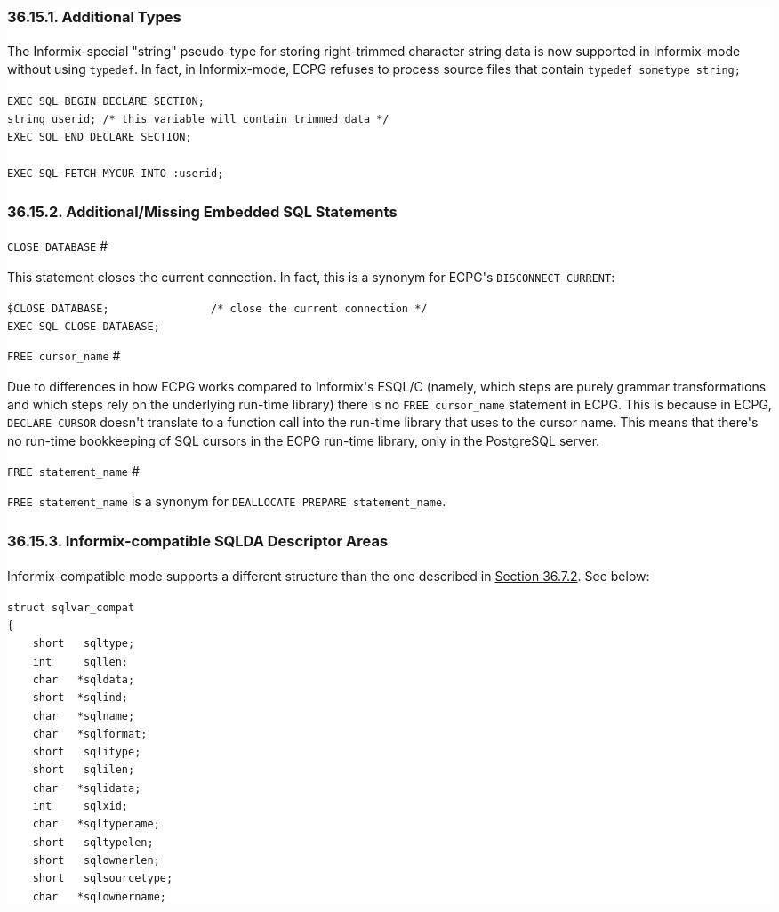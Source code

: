 ### 36.15.1. Additional Types #

The Informix-special "string" pseudo-type for storing right-trimmed character
string data is now supported in Informix-mode without using `typedef`. In
fact, in Informix-mode, ECPG refuses to process source files that contain
`typedef sometype string;`

    
    
    EXEC SQL BEGIN DECLARE SECTION;
    string userid; /* this variable will contain trimmed data */
    EXEC SQL END DECLARE SECTION;
    
    EXEC SQL FETCH MYCUR INTO :userid;
    

### 36.15.2. Additional/Missing Embedded SQL Statements #

`CLOSE DATABASE` #

    

This statement closes the current connection. In fact, this is a synonym for
ECPG's `DISCONNECT CURRENT`:

    
    
    $CLOSE DATABASE;                /* close the current connection */
    EXEC SQL CLOSE DATABASE;
    

`FREE cursor_name` #

    

Due to differences in how ECPG works compared to Informix's ESQL/C (namely,
which steps are purely grammar transformations and which steps rely on the
underlying run-time library) there is no `FREE cursor_name` statement in ECPG.
This is because in ECPG, `DECLARE CURSOR` doesn't translate to a function call
into the run-time library that uses to the cursor name. This means that
there's no run-time bookkeeping of SQL cursors in the ECPG run-time library,
only in the PostgreSQL server.

`FREE statement_name` #

    

`FREE statement_name` is a synonym for `DEALLOCATE PREPARE statement_name`.

### 36.15.3. Informix-compatible SQLDA Descriptor Areas #

Informix-compatible mode supports a different structure than the one described
in [Section 36.7.2](ecpg-descriptors.html#ECPG-SQLDA-DESCRIPTORS
"36.7.2. SQLDA Descriptor Areas"). See below:

    
    
    struct sqlvar_compat
    {
        short   sqltype;
        int     sqllen;
        char   *sqldata;
        short  *sqlind;
        char   *sqlname;
        char   *sqlformat;
        short   sqlitype;
        short   sqlilen;
        char   *sqlidata;
        int     sqlxid;
        char   *sqltypename;
        short   sqltypelen;
        short   sqlownerlen;
        short   sqlsourcetype;
        char   *sqlownername;
